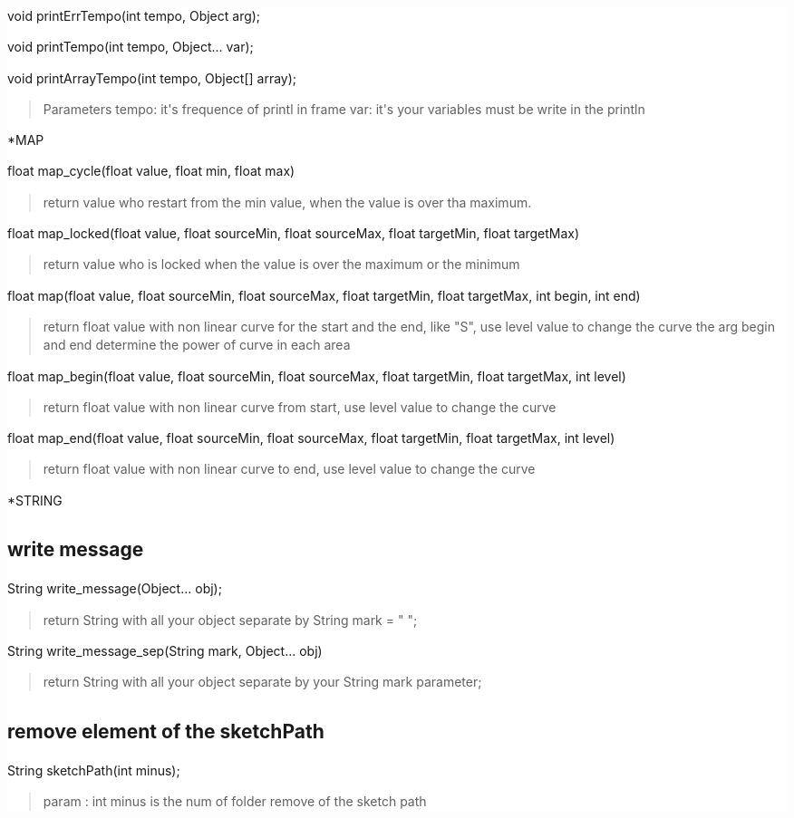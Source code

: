 void printErrTempo(int tempo, Object arg);

void printTempo(int tempo, Object... var);

void printArrayTempo(int tempo, Object[] array);
>Parameters
>tempo: it's frequence of printl in frame
>var: it's your variables must be write in the println













*MAP

float map_cycle(float value, float min, float max)
>return value who restart from the min value, when the value is over tha maximum.

float map_locked(float value, float sourceMin, float sourceMax, float targetMin, float targetMax)
>return value who is locked when the value is over the maximum or the minimum

float map(float value, float sourceMin, float sourceMax, float targetMin, float targetMax, int begin, int end)
>return float value with non linear curve for the start and the end, like "S", use level value to change the curve
>the arg begin and end determine the power of curve in each area

float map_begin(float value, float sourceMin, float sourceMax, float targetMin, float targetMax, int level)
>return float value with non linear curve from start, use level value to change the curve

float map_end(float value, float sourceMin, float sourceMax, float targetMin, float targetMax, int level)
>return float value with non linear curve to end, use level value to change the curve







*STRING

write message
--
String write_message(Object... obj);
> return String with all your object separate by String mark = " ";

String write_message_sep(String mark, Object... obj)
> return String with all your object separate by your String mark parameter;


remove element of the sketchPath
--
String sketchPath(int minus);
>param : int minus is the num of folder remove of the sketch path
